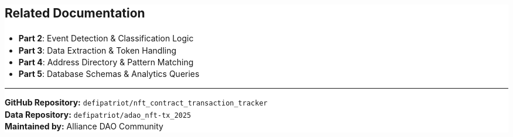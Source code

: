 
## Related Documentation

- **Part 2**: Event Detection & Classification Logic
- **Part 3**: Data Extraction & Token Handling  
- **Part 4**: Address Directory & Pattern Matching
- **Part 5**: Database Schemas & Analytics Queries

---

**GitHub Repository:** `defipatriot/nft_contract_transaction_tracker`  
**Data Repository:** `defipatriot/adao_nft-tx_2025`  
**Maintained by:** Alliance DAO Community
